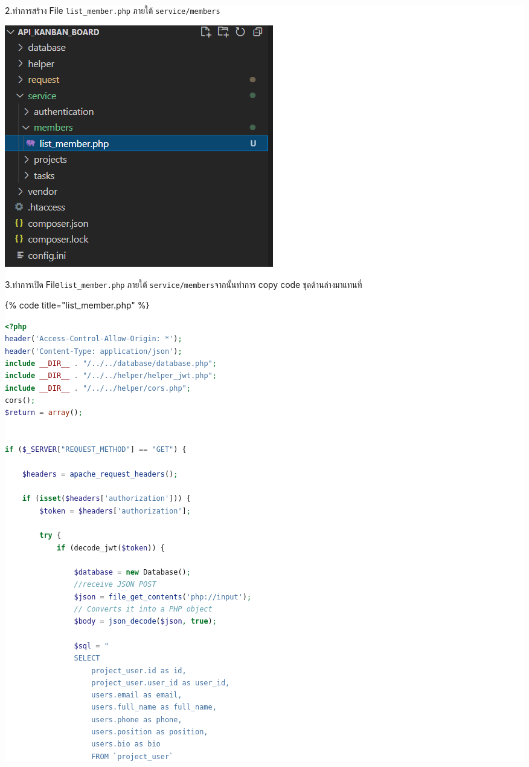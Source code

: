 2.ทำการสร้าง File `list_member.php` ภายใต้ `service/members`

![](<../.gitbook/assets/image (131).png>)

3.ทำการเปิด File`list_member.php` ภายใต้ `service/members`จากนั้นทำการ copy code ชุดด้านล่างมาแทนที่

{% code title="list_member.php" %}
```php
<?php
header('Access-Control-Allow-Origin: *');
header('Content-Type: application/json');
include __DIR__ . "/../../database/database.php";
include __DIR__ . "/../../helper/helper_jwt.php";
include __DIR__ . "/../../helper/cors.php";
cors();
$return = array();


if ($_SERVER["REQUEST_METHOD"] == "GET") {

    $headers = apache_request_headers();

    if (isset($headers['authorization'])) {
        $token = $headers['authorization'];

        try {
            if (decode_jwt($token)) {

                $database = new Database();
                //receive JSON POST
                $json = file_get_contents('php://input');
                // Converts it into a PHP object
                $body = json_decode($json, true);

                $sql = "
                SELECT 
                    project_user.id as id,
                    project_user.user_id as user_id,
                    users.email as email,
                    users.full_name as full_name,
                    users.phone as phone,
                    users.position as position,
                    users.bio as bio
                    FROM `project_user` 
```